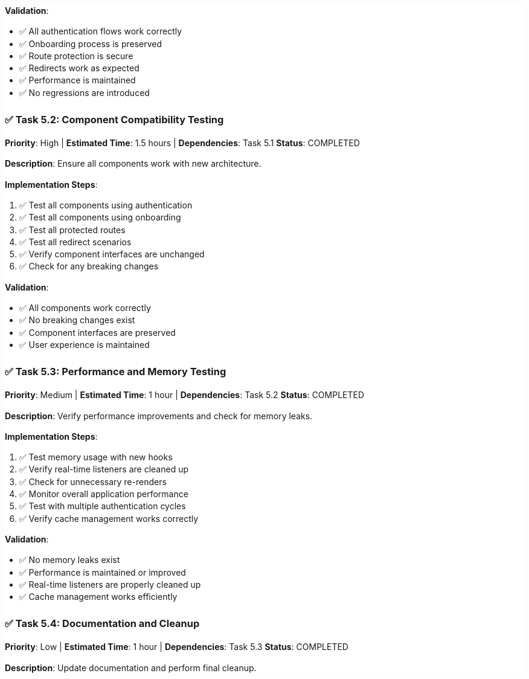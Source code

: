**Validation**:
- ✅ All authentication flows work correctly
- ✅ Onboarding process is preserved
- ✅ Route protection is secure
- ✅ Redirects work as expected
- ✅ Performance is maintained
- ✅ No regressions are introduced

### ✅ Task 5.2: Component Compatibility Testing
**Priority**: High | **Estimated Time**: 1.5 hours | **Dependencies**: Task 5.1
**Status**: COMPLETED

**Description**: Ensure all components work with new architecture.

**Implementation Steps**:
1. ✅ Test all components using authentication
2. ✅ Test all components using onboarding
3. ✅ Test all protected routes
4. ✅ Test all redirect scenarios
5. ✅ Verify component interfaces are unchanged
6. ✅ Check for any breaking changes

**Validation**:
- ✅ All components work correctly
- ✅ No breaking changes exist
- ✅ Component interfaces are preserved
- ✅ User experience is maintained

### ✅ Task 5.3: Performance and Memory Testing
**Priority**: Medium | **Estimated Time**: 1 hour | **Dependencies**: Task 5.2
**Status**: COMPLETED

**Description**: Verify performance improvements and check for memory leaks.

**Implementation Steps**:
1. ✅ Test memory usage with new hooks
2. ✅ Verify real-time listeners are cleaned up
3. ✅ Check for unnecessary re-renders
4. ✅ Monitor overall application performance
5. ✅ Test with multiple authentication cycles
6. ✅ Verify cache management works correctly

**Validation**:
- ✅ No memory leaks exist
- ✅ Performance is maintained or improved
- ✅ Real-time listeners are properly cleaned up
- ✅ Cache management works efficiently

### ✅ Task 5.4: Documentation and Cleanup
**Priority**: Low | **Estimated Time**: 1 hour | **Dependencies**: Task 5.3
**Status**: COMPLETED

**Description**: Update documentation and perform final cleanup.
